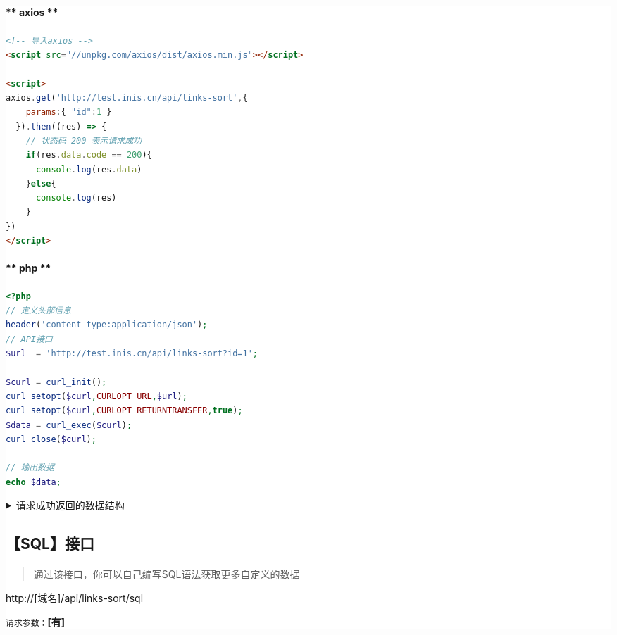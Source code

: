 ```html
```

#### ** axios **

```html
<!-- 导入axios -->
<script src="//unpkg.com/axios/dist/axios.min.js"></script>

<script>
axios.get('http://test.inis.cn/api/links-sort',{
    params:{ "id":1 }
  }).then((res) => {
    // 状态码 200 表示请求成功
    if(res.data.code == 200){
      console.log(res.data)
    }else{
      console.log(res)
    }
})
</script>
```

#### ** php **

```php
<?php
// 定义头部信息
header('content-type:application/json');
// API接口
$url  = 'http://test.inis.cn/api/links-sort?id=1';

$curl = curl_init(); 
curl_setopt($curl,CURLOPT_URL,$url); 
curl_setopt($curl,CURLOPT_RETURNTRANSFER,true);
$data = curl_exec($curl); 
curl_close($curl);     

// 输出数据
echo $data;
```



<details><summary>请求成功返回的数据结构</summary></details>




## 【SQL】接口

> 通过该接口，你可以自己编写SQL语法获取更多自定义的数据

<p class="api-request get" data-lang="API"><em></em>http://[域名]/api/links-sort/sql</p>

`请求参数：`**[有]**
